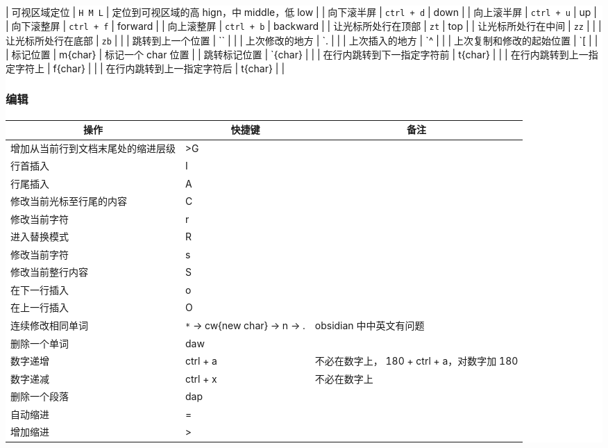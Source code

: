 | 可视区域定位                       | `H M L`                | 定位到可视区域的高 hign，中 middle，低 low |
| 向下滚半屏                         | `ctrl + d`             | down                                       |
| 向上滚半屏                         | `ctrl + u`             | up                                         |
| 向下滚整屏                         | `ctrl + f`             | forward                                    |
| 向上滚整屏                         | `ctrl + b`             | backward                                   |
| 让光标所处行在顶部                 | `zt`                   | top                                        |
| 让光标所处行在中间                 | `zz`                   |                                            |
| 让光标所处行在底部                 | `zb`                   |                                            |
| 跳转到上一个位置                   | \`\`                   |                                            |
| 上次修改的地方                     | \`.                    |                                            |
| 上次插入的地方                     | \`^                    |                                            |
| 上次复制和修改的起始位置           | \`\[                   |                                            |
| 标记位置                           | m{char}                | 标记一个 char 位置                         |
| 跳转标记位置                       | \`{char}               |                                            |
| 在行内跳转到下一指定字符前         | t{char}                |                                            |
| 在行内跳转到上一指定字符上         | f{char}                |                                            |
| 在行内跳转到上一指定字符后         | t{char}                |                                            |

### 编辑

| 操作                               | 快捷键                        | 备注                                        |
| ---------------------------------- | ----------------------------- | ------------------------------------------- |
| 增加从当前行到文档末尾处的缩进层级 | >G                            |                                             |
| 行首插入                           | I                             |                                             |
| 行尾插入                           | A                             |                                             |
| 修改当前光标至行尾的内容           | C                             |                                             |
| 修改当前字符                       | r                             |                                             |
| 进入替换模式                       | R                             |                                             |
| 修改当前字符                       | s                             |                                             |
| 修改当前整行内容                   | S                             |                                             |
| 在下一行插入                       | o                             |                                             |
| 在上一行插入                       | O                             |                                             |
| 连续修改相同单词                   | `*` -> cw{new char} -> n -> . | obsidian 中中英文有问题                     |
| 删除一个单词                       | daw                           |                                             |
| 数字递增                           | ctrl + a                      | 不必在数字上， 180 + ctrl + a，对数字加 180 |
| 数字递减                           | ctrl + x                      | 不必在数字上                                |
| 删除一个段落                       | dap                           |                                             |
| 自动缩进                           | =                             |                                             |
| 增加缩进                           | >                             |                                             |